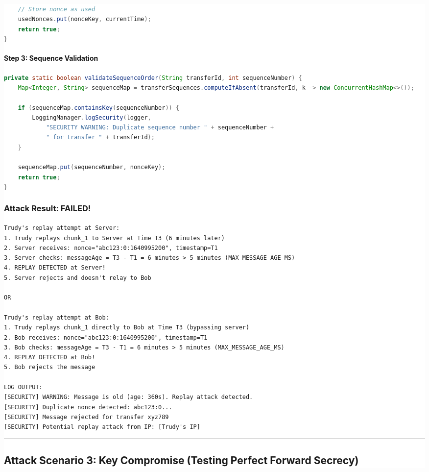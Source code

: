 ```java
    // Store nonce as used
    usedNonces.put(nonceKey, currentTime);
    return true;
}
```

#### Step 3: Sequence Validation

```java
private static boolean validateSequenceOrder(String transferId, int sequenceNumber) {
    Map<Integer, String> sequenceMap = transferSequences.computeIfAbsent(transferId, k -> new ConcurrentHashMap<>());
  
    if (sequenceMap.containsKey(sequenceNumber)) {
        LoggingManager.logSecurity(logger, 
            "SECURITY WARNING: Duplicate sequence number " + sequenceNumber + 
            " for transfer " + transferId);
    }
  
    sequenceMap.put(sequenceNumber, nonceKey);
    return true;
}
```

### Attack Result: FAILED!

```
Trudy's replay attempt at Server:
1. Trudy replays chunk_1 to Server at Time T3 (6 minutes later)
2. Server receives: nonce="abc123:0:1640995200", timestamp=T1
3. Server checks: messageAge = T3 - T1 = 6 minutes > 5 minutes (MAX_MESSAGE_AGE_MS)
4. REPLAY DETECTED at Server!
5. Server rejects and doesn't relay to Bob

OR

Trudy's replay attempt at Bob:
1. Trudy replays chunk_1 directly to Bob at Time T3 (bypassing server)
2. Bob receives: nonce="abc123:0:1640995200", timestamp=T1  
3. Bob checks: messageAge = T3 - T1 = 6 minutes > 5 minutes (MAX_MESSAGE_AGE_MS)
4. REPLAY DETECTED at Bob!
5. Bob rejects the message

LOG OUTPUT:
[SECURITY] WARNING: Message is old (age: 360s). Replay attack detected.
[SECURITY] Duplicate nonce detected: abc123:0...
[SECURITY] Message rejected for transfer xyz789
[SECURITY] Potential replay attack from IP: [Trudy's IP]
```

---

## Attack Scenario 3: Key Compromise (Testing Perfect Forward Secrecy)
